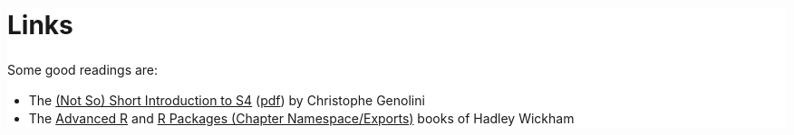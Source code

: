# Links

Some good readings are:

* The [(Not So) Short Introduction to S4][short] ([pdf][shortpdf]) by Christophe
Genolini
* The [Advanced R][advr] and [R Packages (Chapter Namespace/Exports)][rpkg]
books of Hadley Wickham

[short]: http://christophe.genolini.free.fr/webTutorial/notSoShort.php
[shortpdf]: https://cran.r-project.org/doc/contrib/Genolini-S4tutorialV0-5en.pdf
[advr]: http://adv-r.had.co.nz/OO-essentials.html
[rpkg]: http://r-pkgs.had.co.nz/namespace.html#exports
